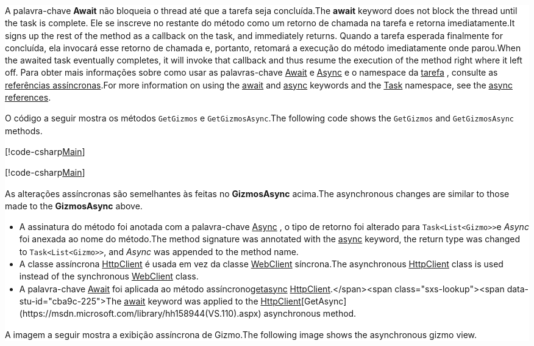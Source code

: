 <span data-ttu-id="cba9c-217">A palavra-chave **Await** não bloqueia o thread até que a tarefa seja concluída.</span><span class="sxs-lookup"><span data-stu-id="cba9c-217">The **await** keyword does not block the thread until the task is complete.</span></span> <span data-ttu-id="cba9c-218">Ele se inscreve no restante do método como um retorno de chamada na tarefa e retorna imediatamente.</span><span class="sxs-lookup"><span data-stu-id="cba9c-218">It signs up the rest of the method as a callback on the task, and immediately returns.</span></span> <span data-ttu-id="cba9c-219">Quando a tarefa esperada finalmente for concluída, ela invocará esse retorno de chamada e, portanto, retomará a execução do método imediatamente onde parou.</span><span class="sxs-lookup"><span data-stu-id="cba9c-219">When the awaited task eventually completes, it will invoke that callback and thus resume the execution of the method right where it left off.</span></span> <span data-ttu-id="cba9c-220">Para obter mais informações sobre como usar as palavras-chave [Await](https://msdn.microsoft.com/library/hh156528(VS.110).aspx) e [Async](https://msdn.microsoft.com/library/hh156513(VS.110).aspx) e o namespace da [tarefa](https://msdn.microsoft.com/library/system.threading.tasks.task.aspx) , consulte as [referências assíncronas](https://docs.microsoft.com/dotnet/csharp/language-reference/keywords/async).</span><span class="sxs-lookup"><span data-stu-id="cba9c-220">For more information on using the [await](https://msdn.microsoft.com/library/hh156528(VS.110).aspx) and [async](https://msdn.microsoft.com/library/hh156513(VS.110).aspx) keywords and the [Task](https://msdn.microsoft.com/library/system.threading.tasks.task.aspx) namespace, see the [async references](https://docs.microsoft.com/dotnet/csharp/language-reference/keywords/async).</span></span>

<span data-ttu-id="cba9c-221">O código a seguir mostra os métodos `GetGizmos` e `GetGizmosAsync`.</span><span class="sxs-lookup"><span data-stu-id="cba9c-221">The following code shows the `GetGizmos` and `GetGizmosAsync` methods.</span></span>

[!code-csharp[Main](using-asynchronous-methods-in-aspnet-45/samples/sample6.cs)]

[!code-csharp[Main](using-asynchronous-methods-in-aspnet-45/samples/sample7.cs?highlight=1,4-8)]

 <span data-ttu-id="cba9c-222">As alterações assíncronas são semelhantes às feitas no **GizmosAsync** acima.</span><span class="sxs-lookup"><span data-stu-id="cba9c-222">The asynchronous changes are similar to those made to the **GizmosAsync** above.</span></span> 

- <span data-ttu-id="cba9c-223">A assinatura do método foi anotada com a palavra-chave [Async](https://msdn.microsoft.com/library/hh156513(VS.110).aspx) , o tipo de retorno foi alterado para `Task<List<Gizmo>>`e *Async* foi anexada ao nome do método.</span><span class="sxs-lookup"><span data-stu-id="cba9c-223">The method signature was annotated with the [async](https://msdn.microsoft.com/library/hh156513(VS.110).aspx) keyword, the return type was changed to `Task<List<Gizmo>>`, and *Async* was appended to the method name.</span></span>
- <span data-ttu-id="cba9c-224">A classe assíncrona [HttpClient](https://msdn.microsoft.com/library/system.net.http.httpclient(VS.110).aspx) é usada em vez da classe [WebClient](https://msdn.microsoft.com/library/system.net.webclient.aspx) síncrona.</span><span class="sxs-lookup"><span data-stu-id="cba9c-224">The asynchronous [HttpClient](https://msdn.microsoft.com/library/system.net.http.httpclient(VS.110).aspx) class is used instead of the synchronous [WebClient](https://msdn.microsoft.com/library/system.net.webclient.aspx) class.</span></span>
- <span data-ttu-id="cba9c-225">A palavra-chave [Await](https://msdn.microsoft.com/library/hh156528(VS.110).aspx) foi aplicada ao método assíncrono[getasync](https://msdn.microsoft.com/library/hh158944(VS.110).aspx) [HttpClient](https://msdn.microsoft.com/library/system.net.http.httpclient(VS.110).aspx).</span><span class="sxs-lookup"><span data-stu-id="cba9c-225">The [await](https://msdn.microsoft.com/library/hh156528(VS.110).aspx) keyword was applied to the [HttpClient](https://msdn.microsoft.com/library/system.net.http.httpclient(VS.110).aspx)[GetAsync](https://msdn.microsoft.com/library/hh158944(VS.110).aspx) asynchronous method.</span></span>

<span data-ttu-id="cba9c-226">A imagem a seguir mostra a exibição assíncrona de Gizmo.</span><span class="sxs-lookup"><span data-stu-id="cba9c-226">The following image shows the asynchronous gizmo view.</span></span>
